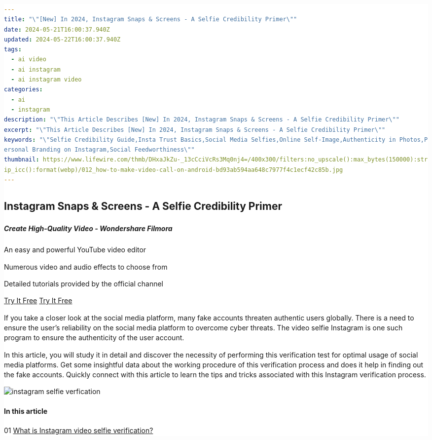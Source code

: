 ```yaml
---
title: "\"[New] In 2024, Instagram Snaps & Screens - A Selfie Credibility Primer\""
date: 2024-05-21T16:00:37.940Z
updated: 2024-05-22T16:00:37.940Z
tags:
  - ai video
  - ai instagram
  - ai instagram video
categories:
  - ai
  - instagram
description: "\"This Article Describes [New] In 2024, Instagram Snaps & Screens - A Selfie Credibility Primer\""
excerpt: "\"This Article Describes [New] In 2024, Instagram Snaps & Screens - A Selfie Credibility Primer\""
keywords: "\"Selfie Credibility Guide,Insta Trust Basics,Social Media Selfies,Online Self-Image,Authenticity in Photos,Personal Branding on Instagram,Social Feedworthiness\""
thumbnail: https://www.lifewire.com/thmb/DHxaJkZu-_13cCciVcRs3Mq0nj4=/400x300/filters:no_upscale():max_bytes(150000):strip_icc():format(webp)/012_how-to-make-video-call-on-android-bd93ab594aa648c7977f4c1ecf42c85b.jpg
---
```


## Instagram Snaps & Screens - A Selfie Credibility Primer

##### Create High-Quality Video - Wondershare Filmora

An easy and powerful YouTube video editor

Numerous video and audio effects to choose from

Detailed tutorials provided by the official channel

[Try It Free](https://tools.techidaily.com/wondershare/filmora/download/) [Try It Free](https://tools.techidaily.com/wondershare/filmora/download/)

If you take a closer look at the social media platform, many fake accounts threaten authentic users globally. There is a need to ensure the user’s reliability on the social media platform to overcome cyber threats. The video selfie Instagram is one such program to ensure the authenticity of the user account.

In this article, you will study it in detail and discover the necessity of performing this verification test for optimal usage of social media platforms. Get some insightful data about the working procedure of this verification process and does it help in finding out the fake accounts. Quickly connect with this article to learn the tips and tricks associated with this Instagram verification process.

![instagram selfie verfication](https://images.wondershare.com/filmora/article-images/2021/video-selfie-instagram-1.jpg)

#### In this article

01 [What is Instagram video selfie verification?](#part1)
